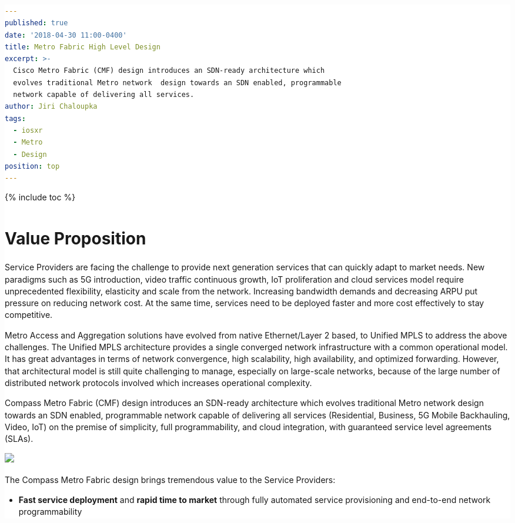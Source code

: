 ```yaml
---
published: true
date: '2018-04-30 11:00-0400'
title: Metro Fabric High Level Design
excerpt: >-
  Cisco Metro Fabric (CMF) design introduces an SDN-ready architecture which
  evolves traditional Metro network  design towards an SDN enabled, programmable
  network capable of delivering all services.
author: Jiri Chaloupka
tags:
  - iosxr
  - Metro
  - Design
position: top
---
```

{% include toc %}

# Value Proposition

Service Providers are facing the challenge to provide next generation
services that can quickly adapt to market needs. New paradigms such as
5G introduction, video traffic continuous growth, IoT proliferation and
cloud services model require unprecedented flexibility, elasticity and
scale from the network. Increasing bandwidth demands and decreasing ARPU
put pressure on reducing network cost. At the same time, services need
to be deployed faster and more cost effectively to stay competitive.

Metro Access and Aggregation solutions have evolved from native
Ethernet/Layer 2 based, to Unified MPLS to address the above challenges.
The Unified MPLS architecture provides a single converged network
infrastructure with a common operational model. It has great advantages
in terms of network convergence, high scalability, high availability,
and optimized forwarding. However, that architectural model is still
quite challenging to manage, especially on large-scale networks, because
of the large number of distributed network protocols involved which
increases operational complexity.

Compass Metro Fabric (CMF) design introduces an SDN-ready architecture
which evolves traditional Metro network design towards an SDN enabled,
programmable network capable of delivering all services (Residential,
Business, 5G Mobile Backhauling, Video, IoT) on the premise of
simplicity, full programmability, and cloud integration, with guaranteed
service level agreements (SLAs).

![]({{site.baseurl}}/images/cmf-hld/image1.png)

The Compass Metro Fabric design brings tremendous value to the Service
Providers:

  - **Fast service deployment** and **rapid time to market** through
    fully automated service provisioning and end-to-end network
    programmability
